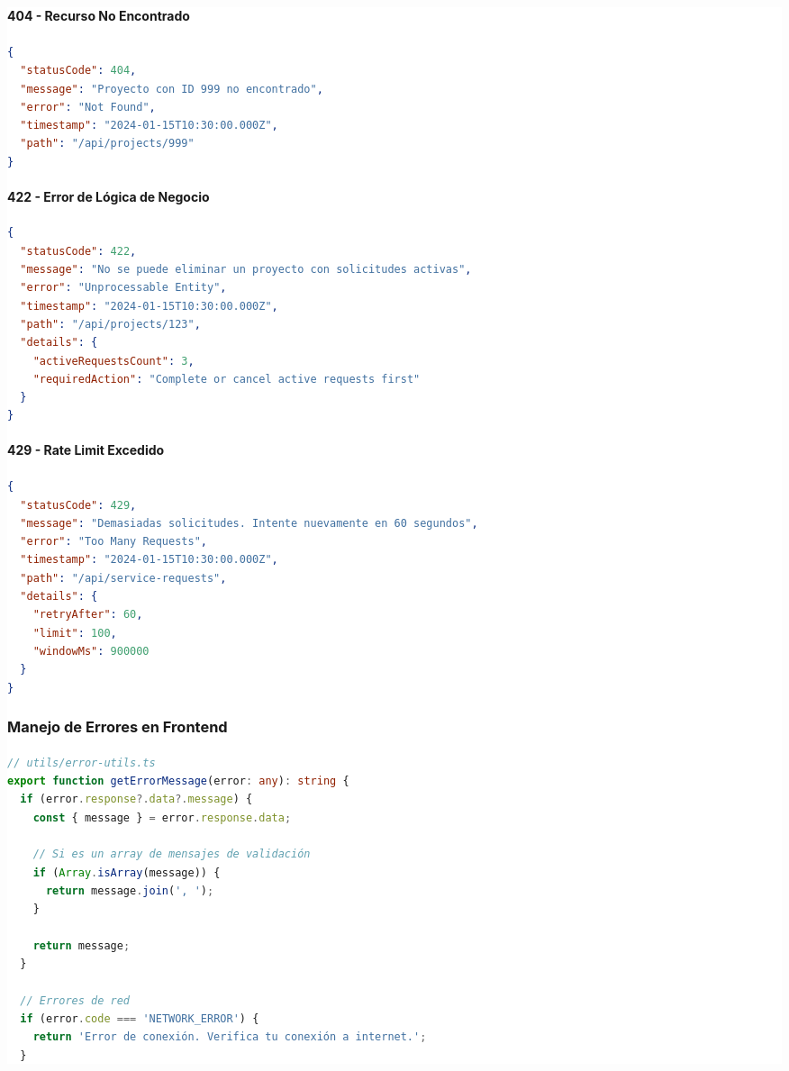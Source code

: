 #### 404 - Recurso No Encontrado

```json
{
  "statusCode": 404,
  "message": "Proyecto con ID 999 no encontrado",
  "error": "Not Found",
  "timestamp": "2024-01-15T10:30:00.000Z",
  "path": "/api/projects/999"
}
```

#### 422 - Error de Lógica de Negocio

```json
{
  "statusCode": 422,
  "message": "No se puede eliminar un proyecto con solicitudes activas",
  "error": "Unprocessable Entity",
  "timestamp": "2024-01-15T10:30:00.000Z",
  "path": "/api/projects/123",
  "details": {
    "activeRequestsCount": 3,
    "requiredAction": "Complete or cancel active requests first"
  }
}
```

#### 429 - Rate Limit Excedido

```json
{
  "statusCode": 429,
  "message": "Demasiadas solicitudes. Intente nuevamente en 60 segundos",
  "error": "Too Many Requests",
  "timestamp": "2024-01-15T10:30:00.000Z",
  "path": "/api/service-requests",
  "details": {
    "retryAfter": 60,
    "limit": 100,
    "windowMs": 900000
  }
}
```

### Manejo de Errores en Frontend

```typescript
// utils/error-utils.ts
export function getErrorMessage(error: any): string {
  if (error.response?.data?.message) {
    const { message } = error.response.data;

    // Si es un array de mensajes de validación
    if (Array.isArray(message)) {
      return message.join(', ');
    }

    return message;
  }

  // Errores de red
  if (error.code === 'NETWORK_ERROR') {
    return 'Error de conexión. Verifica tu conexión a internet.';
  }

```
